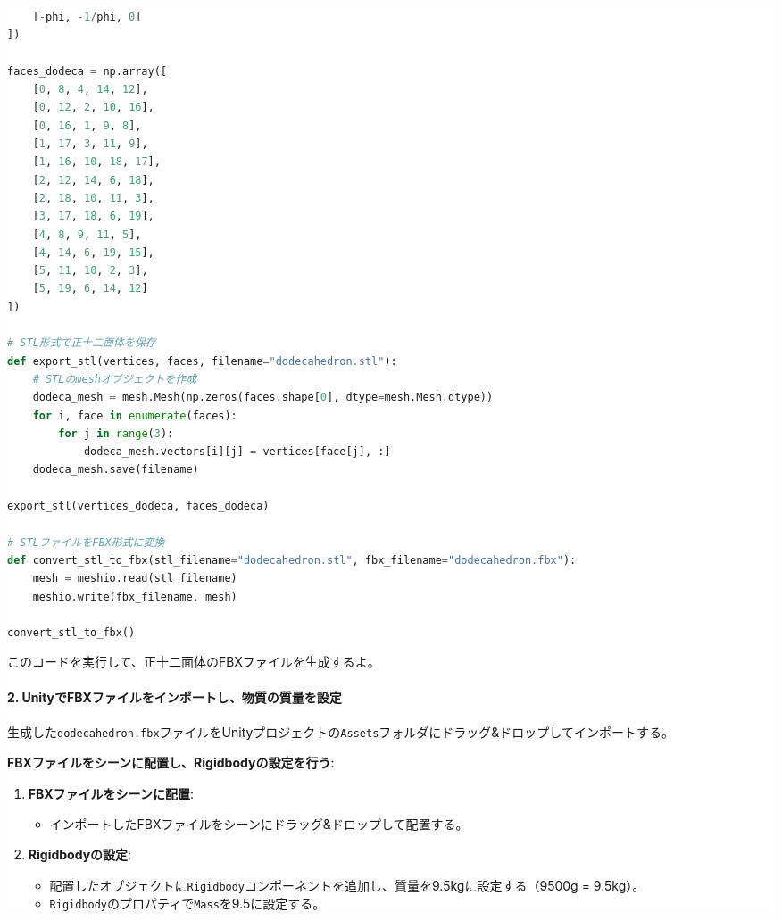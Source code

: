 ```python
    [-phi, -1/phi, 0]
])

faces_dodeca = np.array([
    [0, 8, 4, 14, 12],
    [0, 12, 2, 10, 16],
    [0, 16, 1, 9, 8],
    [1, 17, 3, 11, 9],
    [1, 16, 10, 18, 17],
    [2, 12, 14, 6, 18],
    [2, 18, 10, 11, 3],
    [3, 17, 18, 6, 19],
    [4, 8, 9, 11, 5],
    [4, 14, 6, 19, 15],
    [5, 11, 10, 2, 3],
    [5, 19, 6, 14, 12]
])

# STL形式で正十二面体を保存
def export_stl(vertices, faces, filename="dodecahedron.stl"):
    # STLのmeshオブジェクトを作成
    dodeca_mesh = mesh.Mesh(np.zeros(faces.shape[0], dtype=mesh.Mesh.dtype))
    for i, face in enumerate(faces):
        for j in range(3):
            dodeca_mesh.vectors[i][j] = vertices[face[j], :]
    dodeca_mesh.save(filename)

export_stl(vertices_dodeca, faces_dodeca)

# STLファイルをFBX形式に変換
def convert_stl_to_fbx(stl_filename="dodecahedron.stl", fbx_filename="dodecahedron.fbx"):
    mesh = meshio.read(stl_filename)
    meshio.write(fbx_filename, mesh)

convert_stl_to_fbx()
```

このコードを実行して、正十二面体のFBXファイルを生成するよ。

#### 2\. UnityでFBXファイルをインポートし、物質の質量を設定

生成した`dodecahedron.fbx`ファイルをUnityプロジェクトの`Assets`フォルダにドラッグ&ドロップしてインポートする。

**FBXファイルをシーンに配置し、Rigidbodyの設定を行う**:

1. **FBXファイルをシーンに配置**:

   * インポートしたFBXファイルをシーンにドラッグ&ドロップして配置する。

2. **Rigidbodyの設定**:

   * 配置したオブジェクトに`Rigidbody`コンポーネントを追加し、質量を9.5kgに設定する（9500g = 9.5kg）。
   * `Rigidbody`のプロパティで`Mass`を9.5に設定する。
